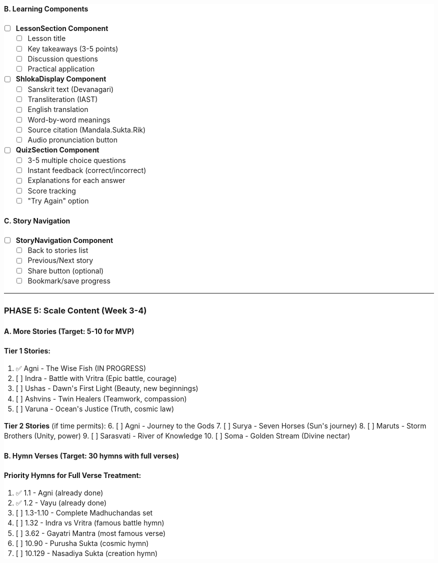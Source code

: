 #### B. Learning Components
- [ ] **LessonSection Component**
  - [ ] Lesson title
  - [ ] Key takeaways (3-5 points)
  - [ ] Discussion questions
  - [ ] Practical application
  
- [ ] **ShlokaDisplay Component**
  - [ ] Sanskrit text (Devanagari)
  - [ ] Transliteration (IAST)
  - [ ] English translation
  - [ ] Word-by-word meanings
  - [ ] Source citation (Mandala.Sukta.Rik)
  - [ ] Audio pronunciation button
  
- [ ] **QuizSection Component**
  - [ ] 3-5 multiple choice questions
  - [ ] Instant feedback (correct/incorrect)
  - [ ] Explanations for each answer
  - [ ] Score tracking
  - [ ] "Try Again" option

#### C. Story Navigation
- [ ] **StoryNavigation Component**
  - [ ] Back to stories list
  - [ ] Previous/Next story
  - [ ] Share button (optional)
  - [ ] Bookmark/save progress

---

### **PHASE 5: Scale Content** (Week 3-4)

#### A. More Stories (Target: 5-10 for MVP)

**Tier 1 Stories:**
1. ✅ Agni - The Wise Fish (IN PROGRESS)
2. [ ] Indra - Battle with Vritra (Epic battle, courage)
3. [ ] Ushas - Dawn's First Light (Beauty, new beginnings)
4. [ ] Ashvins - Twin Healers (Teamwork, compassion)
5. [ ] Varuna - Ocean's Justice (Truth, cosmic law)

**Tier 2 Stories** (if time permits):
6. [ ] Agni - Journey to the Gods
7. [ ] Surya - Seven Horses (Sun's journey)
8. [ ] Maruts - Storm Brothers (Unity, power)
9. [ ] Sarasvati - River of Knowledge
10. [ ] Soma - Golden Stream (Divine nectar)

#### B. Hymn Verses (Target: 30 hymns with full verses)

**Priority Hymns for Full Verse Treatment:**
1. ✅ 1.1 - Agni (already done)
2. ✅ 1.2 - Vayu (already done)
3. [ ] 1.3-1.10 - Complete Madhuchandas set
4. [ ] 1.32 - Indra vs Vritra (famous battle hymn)
5. [ ] 3.62 - Gayatri Mantra (most famous verse)
6. [ ] 10.90 - Purusha Sukta (cosmic hymn)
7. [ ] 10.129 - Nasadiya Sukta (creation hymn)
